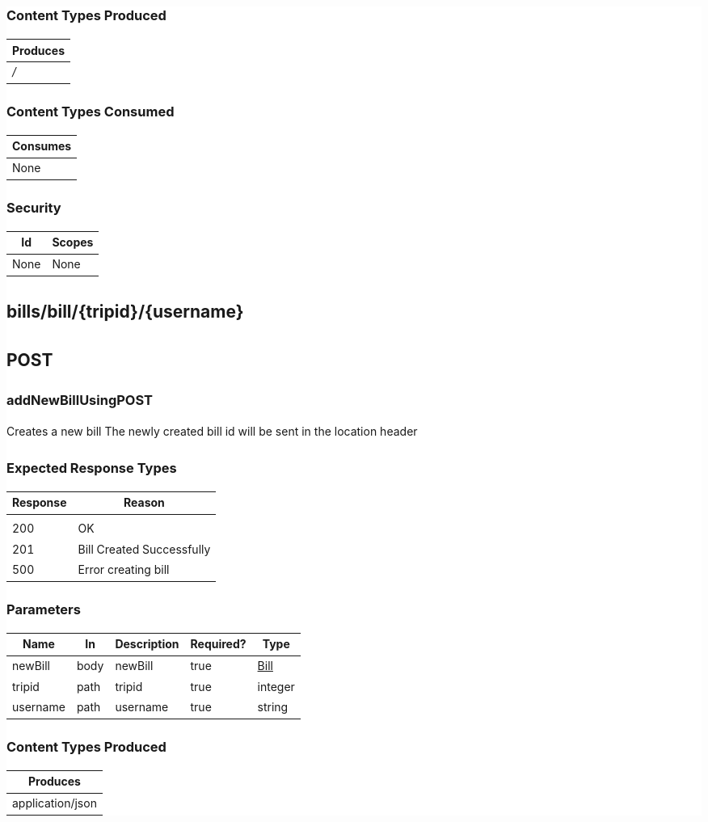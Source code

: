 ### Content Types Produced
| Produces |
| -------- |
| */*      |

### Content Types Consumed
| Consumes |
| -------- |
| None     |

### Security
| Id   | Scopes |
| ---- | ------ |
| None | None   |
## bills/bill/{tripid}/{username}
## POST
### addNewBillUsingPOST
Creates a new bill
The newly created bill id will be sent in the location header
### Expected Response Types
| Response | Reason                    |
| -------- | ------------------------- |
|          |                           |
| 200      | OK                        |
| 201      | Bill Created Successfully |
| 500      | Error creating bill       |

### Parameters
| Name     | In   | Description | Required? | Type                     |
| -------- | ---- | ----------- | --------- | ------------------------ |
| newBill  | body | newBill     | true      | [Bill](#bill-definition) |
| tripid   | path | tripid      | true      | integer                  |
| username | path | username    | true      | string                   |

### Content Types Produced
| Produces         |
| ---------------- |
| application/json |
